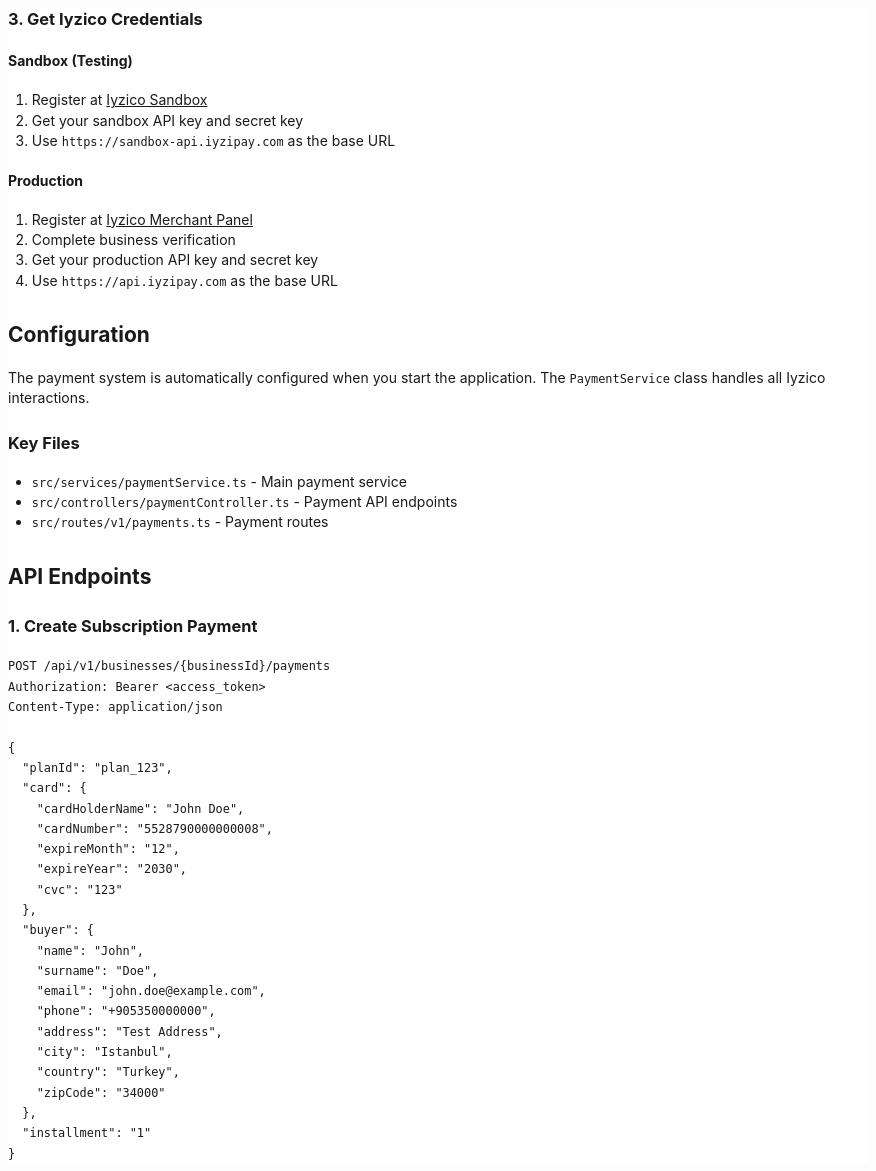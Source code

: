 ### 3. Get Iyzico Credentials

#### Sandbox (Testing)
1. Register at [Iyzico Sandbox](https://sandbox-merchant.iyzipay.com/)
2. Get your sandbox API key and secret key
3. Use `https://sandbox-api.iyzipay.com` as the base URL

#### Production
1. Register at [Iyzico Merchant Panel](https://merchant.iyzipay.com/)
2. Complete business verification
3. Get your production API key and secret key
4. Use `https://api.iyzipay.com` as the base URL

## Configuration

The payment system is automatically configured when you start the application. The `PaymentService` class handles all Iyzico interactions.

### Key Files
- `src/services/paymentService.ts` - Main payment service
- `src/controllers/paymentController.ts` - Payment API endpoints
- `src/routes/v1/payments.ts` - Payment routes

## API Endpoints

### 1. Create Subscription Payment

```http
POST /api/v1/businesses/{businessId}/payments
Authorization: Bearer <access_token>
Content-Type: application/json

{
  "planId": "plan_123",
  "card": {
    "cardHolderName": "John Doe",
    "cardNumber": "5528790000000008",
    "expireMonth": "12",
    "expireYear": "2030",
    "cvc": "123"
  },
  "buyer": {
    "name": "John",
    "surname": "Doe",
    "email": "john.doe@example.com",
    "phone": "+905350000000",
    "address": "Test Address",
    "city": "Istanbul",
    "country": "Turkey",
    "zipCode": "34000"
  },
  "installment": "1"
}
```
